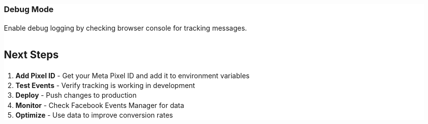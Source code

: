 ### Debug Mode
Enable debug logging by checking browser console for tracking messages.

## Next Steps

1. **Add Pixel ID** - Get your Meta Pixel ID and add it to environment variables
2. **Test Events** - Verify tracking is working in development
3. **Deploy** - Push changes to production
4. **Monitor** - Check Facebook Events Manager for data
5. **Optimize** - Use data to improve conversion rates 